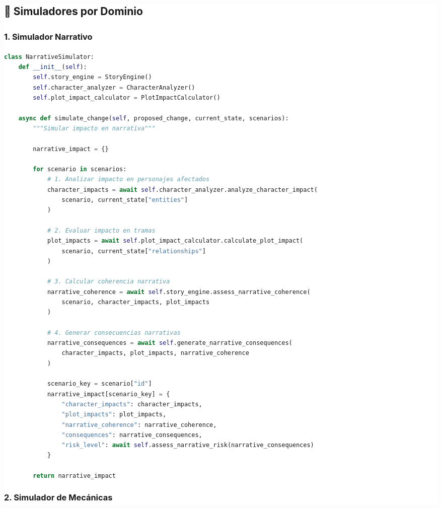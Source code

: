 ## 🔧 Simuladores por Dominio

### 1. Simulador Narrativo

```python
class NarrativeSimulator:
    def __init__(self):
        self.story_engine = StoryEngine()
        self.character_analyzer = CharacterAnalyzer()
        self.plot_impact_calculator = PlotImpactCalculator()

    async def simulate_change(self, proposed_change, current_state, scenarios):
        """Simular impacto en narrativa"""

        narrative_impact = {}

        for scenario in scenarios:
            # 1. Analizar impacto en personajes afectados
            character_impacts = await self.character_analyzer.analyze_character_impact(
                scenario, current_state["entities"]
            )

            # 2. Evaluar impacto en tramas
            plot_impacts = await self.plot_impact_calculator.calculate_plot_impact(
                scenario, current_state["relationships"]
            )

            # 3. Calcular coherencia narrativa
            narrative_coherence = await self.story_engine.assess_narrative_coherence(
                scenario, character_impacts, plot_impacts
            )

            # 4. Generar consecuencias narrativas
            narrative_consequences = await self.generate_narrative_consequences(
                character_impacts, plot_impacts, narrative_coherence
            )

            scenario_key = scenario["id"]
            narrative_impact[scenario_key] = {
                "character_impacts": character_impacts,
                "plot_impacts": plot_impacts,
                "narrative_coherence": narrative_coherence,
                "consequences": narrative_consequences,
                "risk_level": await self.assess_narrative_risk(narrative_consequences)
            }

        return narrative_impact
```

### 2. Simulador de Mecánicas

